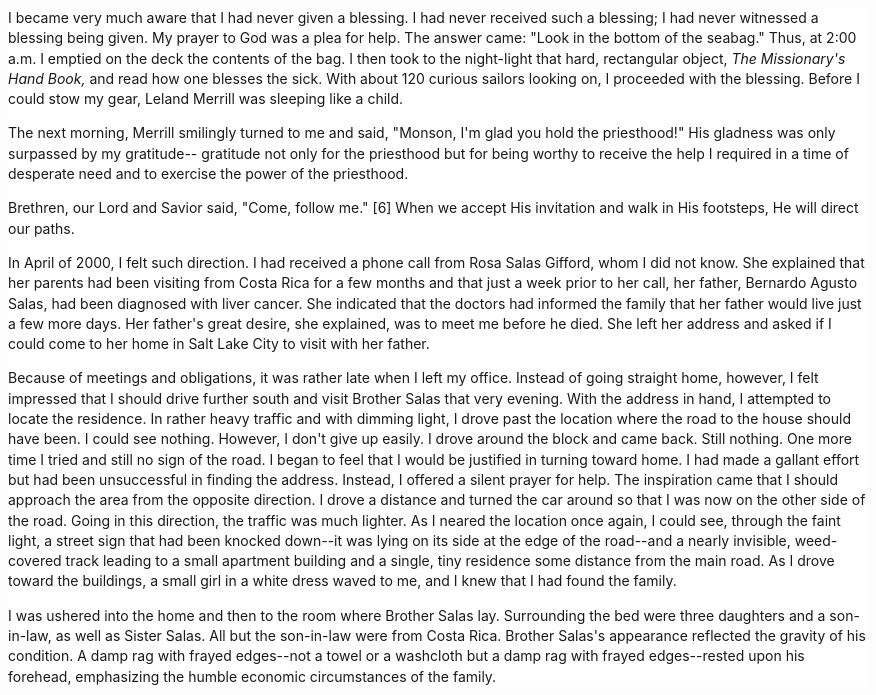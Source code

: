 I became very much aware that I had never given a blessing. I had never
received such a blessing; I had never witnessed a blessing being given. My
prayer to God was a plea for help. The answer came: "Look in the bottom of the
seabag." Thus, at 2:00 a.m. I emptied on the deck the contents of the bag. I
then took to the night-light that hard, rectangular object, _The Missionary's
Hand Book,_ and read how one blesses the sick. With about 120 curious sailors
looking on, I proceeded with the blessing. Before I could stow my gear, Leland
Merrill was sleeping like a child.

The next morning, Merrill smilingly turned to me and said, "Monson, I'm glad
you hold the priesthood!" His gladness was only surpassed by my gratitude--
gratitude not only for the priesthood but for being worthy to receive the help
I required in a time of desperate need and to exercise the power of the
priesthood.

Brethren, our Lord and Savior said, "Come, follow me." [6]  When we accept His
invitation and walk in His footsteps, He will direct our paths.

In April of 2000, I felt such direction. I had received a phone call from Rosa
Salas Gifford, whom I did not know. She explained that her parents had been
visiting from Costa Rica for a few months and that just a week prior to her
call, her father, Bernardo Agusto Salas, had been diagnosed with liver cancer.
She indicated that the doctors had informed the family that her father would
live just a few more days. Her father's great desire, she explained, was to
meet me before he died. She left her address and asked if I could come to her
home in Salt Lake City to visit with her father.

Because of meetings and obligations, it was rather late when I left my office.
Instead of going straight home, however, I felt impressed that I should drive
further south and visit Brother Salas that very evening. With the address in
hand, I attempted to locate the residence. In rather heavy traffic and with
dimming light, I drove past the location where the road to the house should
have been. I could see nothing. However, I don't give up easily. I drove
around the block and came back. Still nothing. One more time I tried and still
no sign of the road. I began to feel that I would be justified in turning
toward home. I had made a gallant effort but had been unsuccessful in finding
the address. Instead, I offered a silent prayer for help. The inspiration came
that I should approach the area from the opposite direction. I drove a
distance and turned the car around so that I was now on the other side of the
road. Going in this direction, the traffic was much lighter. As I neared the
location once again, I could see, through the faint light, a street sign that
had been knocked down--it was lying on its side at the edge of the road--and a
nearly invisible, weed-covered track leading to a small apartment building and
a single, tiny residence some distance from the main road. As I drove toward
the buildings, a small girl in a white dress waved to me, and I knew that I
had found the family.

I was ushered into the home and then to the room where Brother Salas lay.
Surrounding the bed were three daughters and a son-in-law, as well as Sister
Salas. All but the son-in-law were from Costa Rica. Brother Salas's appearance
reflected the gravity of his condition. A damp rag with frayed edges--not a
towel or a washcloth but a damp rag with frayed edges--rested upon his
forehead, emphasizing the humble economic circumstances of the family.

